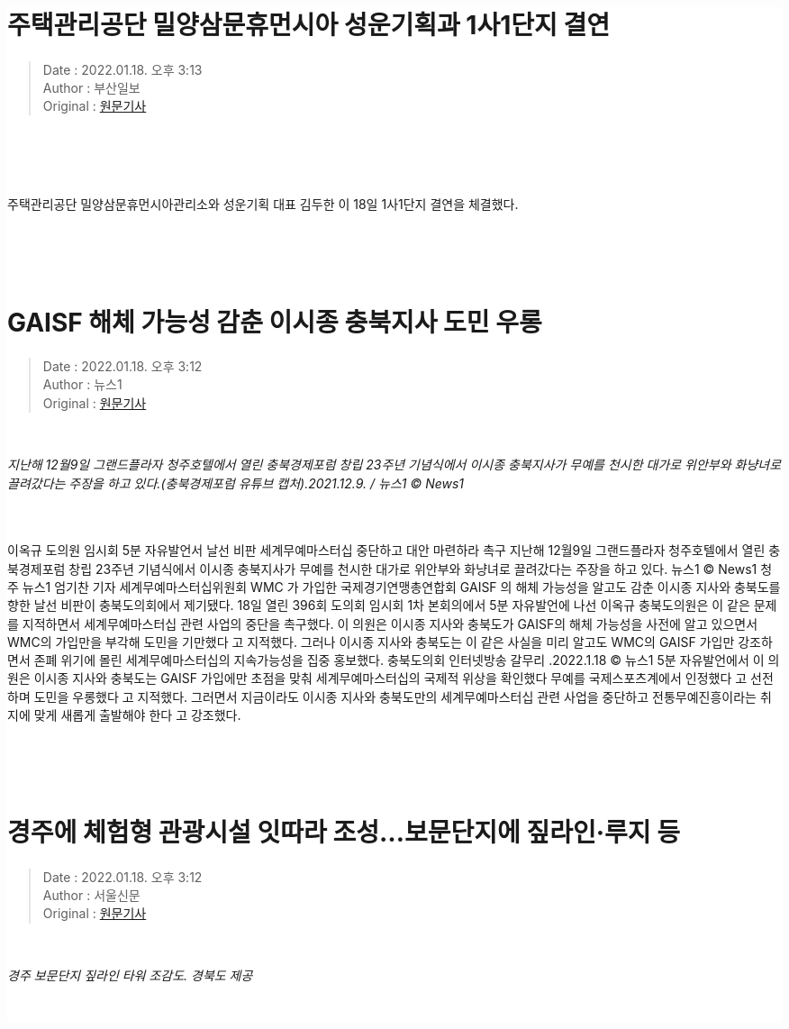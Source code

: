   
# 주택관리공단 밀양삼문휴먼시아 성운기획과 1사1단지 결연  
  
> Date : 2022.01.18. 오후 3:13  
> Author : 부산일보  
> Original : [원문기사](https://news.naver.com/main/read.naver?mode=LSD&mid=sec&sid1=102&oid=082&aid=0001137318)  
<br/>  
  
<img alt="" src="https://imgnews.pstatic.net/image/082/2022/01/18/0001137318_001_20220118151301280.jpg?type=w647"/>  
<br/><br/>  
  
주택관리공단 밀양삼문휴먼시아관리소와 성운기획 대표 김두한 이 18일 1사1단지 결연을 체결했다.  
<br/><br/><br/>  

  
# GAISF 해체 가능성 감춘 이시종 충북지사 도민 우롱  
  
> Date : 2022.01.18. 오후 3:12  
> Author : 뉴스1  
> Original : [원문기사](https://news.naver.com/main/read.naver?mode=LSD&mid=sec&sid1=102&oid=421&aid=0005851956)  
<br/>  
  
<img alt="" src="https://imgnews.pstatic.net/image/421/2022/01/18/0005851956_001_20220118151301647.jpg?type=w647"><em class="img_desc">지난해 12월9일 그랜드플라자 청주호텔에서 열린 충북경제포럼 창립 23주년 기념식에서 이시종 충북지사가 무예를 천시한 대가로 위안부와 화냥녀로 끌려갔다는 주장을 하고 있다.(충북경제포럼 유튜브 캡처).2021.12.9. / 뉴스1 © News1</em></img>  
<br/><br/>  
  
이옥규 도의원 임시회 5분 자유발언서 날선 비판 세계무예마스터십 중단하고 대안 마련하라 촉구 지난해 12월9일 그랜드플라자 청주호텔에서 열린 충북경제포럼 창립 23주년 기념식에서 이시종 충북지사가 무예를 천시한 대가로 위안부와 화냥녀로 끌려갔다는 주장을 하고 있다.
뉴스1 © News1 청주 뉴스1 엄기찬 기자 세계무예마스터십위원회 WMC 가 가입한 국제경기연맹총연합회 GAISF 의 해체 가능성을 알고도 감춘 이시종 지사와 충북도를 향한 날선 비판이 충북도의회에서 제기됐다.
18일 열린 396회 도의회 임시회 1차 본회의에서 5분 자유발언에 나선 이옥규 충북도의원은 이 같은 문제를 지적하면서 세계무예마스터십 관련 사업의 중단을 촉구했다.
이 의원은 이시종 지사와 충북도가 GAISF의 해체 가능성을 사전에 알고 있으면서 WMC의 가입만을 부각해 도민을 기만했다 고 지적했다.
그러나 이시종 지사와 충북도는 이 같은 사실을 미리 알고도 WMC의 GAISF 가입만 강조하면서 존폐 위기에 몰린 세계무예마스터십의 지속가능성을 집중 홍보했다.
충북도의회 인터넷방송 갈무리 .2022.1.18 © 뉴스1 5분 자유발언에서 이 의원은 이시종 지사와 충북도는 GAISF 가입에만 초점을 맞춰 세계무예마스터십의 국제적 위상을 확인했다 무예를 국제스포츠계에서 인정했다 고 선전하며 도민을 우롱했다 고 지적했다.
그러면서 지금이라도 이시종 지사와 충북도만의 세계무예마스터십 관련 사업을 중단하고 전통무예진흥이라는 취지에 맞게 새롭게 출발해야 한다 고 강조했다.  
<br/><br/><br/>  

  
# 경주에 체험형 관광시설 잇따라 조성…보문단지에 짚라인·루지 등  
  
> Date : 2022.01.18. 오후 3:12  
> Author : 서울신문  
> Original : [원문기사](https://news.naver.com/main/read.naver?mode=LSD&mid=sec&sid1=102&oid=081&aid=0003245655)  
<br/>  
  
<img alt="" src="https://imgnews.pstatic.net/image/081/2022/01/18/0003245655_001_20220118151202679.jpg?type=w647"><em class="img_desc">경주 보문단지 짚라인 타워 조감도. 경북도 제공</em></img>  
<br/><br/>  
  